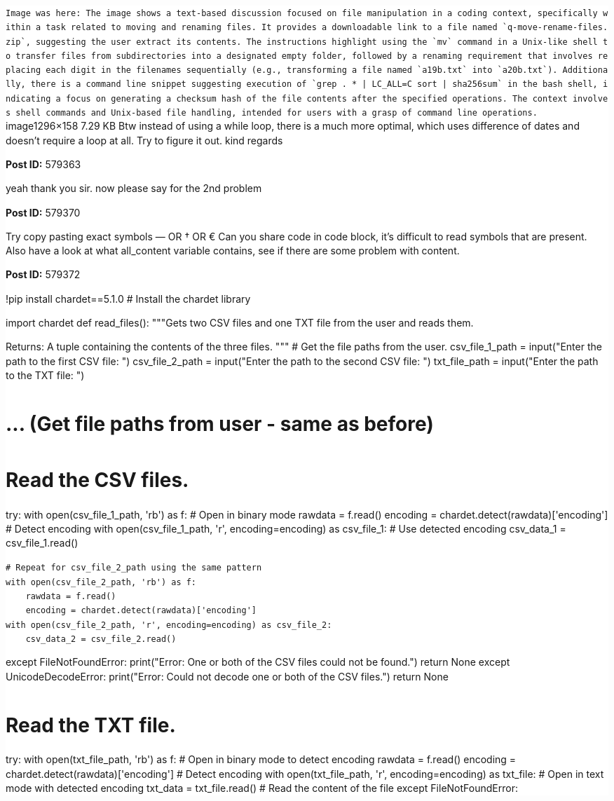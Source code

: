 ```Image was here: The image shows a text-based discussion focused on file manipulation in a coding context, specifically within a task related to moving and renaming files. It provides a downloadable link to a file named `q-move-rename-files.zip`, suggesting the user extract its contents. The instructions highlight using the `mv` command in a Unix-like shell to transfer files from subdirectories into a designated empty folder, followed by a renaming requirement that involves replacing each digit in the filenames sequentially (e.g., transforming a file named `a19b.txt` into `a20b.txt`). Additionally, there is a command line snippet suggesting execution of `grep . * | LC_ALL=C sort | sha256sum` in the bash shell, indicating a focus on generating a checksum hash of the file contents after the specified operations. The context involves shell commands and Unix-based file handling, intended for users with a grasp of command line operations.```image1296×158 7.29 KB
Btw instead of using a while loop, there is a much more optimal, which uses difference of dates and doesn’t require a loop at all. Try to figure it out.
kind regards

**Post ID:** 579363

yeah thank you sir. now please say for the 2nd problem

**Post ID:** 579370

Try copy pasting exact symbols — OR † OR € Can you share code in code block, it’s difficult to read symbols that are present.
Also have a look at what all_content variable contains, see if there are some problem with content.

**Post ID:** 579372

!pip install chardet==5.1.0  # Install the chardet library

import chardet
def read_files():
  """Gets two CSV files and one TXT file from the user and reads them.

  Returns:
    A tuple containing the contents of the three files.
  """
    # Get the file paths from the user.
  csv_file_1_path = input("Enter the path to the first CSV file: ")
  csv_file_2_path = input("Enter the path to the second CSV file: ")
  txt_file_path = input("Enter the path to the TXT file: ")

  # ... (Get file paths from user - same as before)

  # Read the CSV files.
  try:
    with open(csv_file_1_path, 'rb') as f:  # Open in binary mode
      rawdata = f.read()
      encoding = chardet.detect(rawdata)['encoding']  # Detect encoding
    with open(csv_file_1_path, 'r', encoding=encoding) as csv_file_1:  # Use detected encoding
      csv_data_1 = csv_file_1.read()

    # Repeat for csv_file_2_path using the same pattern
    with open(csv_file_2_path, 'rb') as f:
        rawdata = f.read()
        encoding = chardet.detect(rawdata)['encoding']
    with open(csv_file_2_path, 'r', encoding=encoding) as csv_file_2:
        csv_data_2 = csv_file_2.read()

  except FileNotFoundError:
    print("Error: One or both of the CSV files could not be found.")
    return None
  except UnicodeDecodeError:
    print("Error: Could not decode one or both of the CSV files.")
    return None

  # Read the TXT file.
  try:
    with open(txt_file_path, 'rb') as f:  # Open in binary mode to detect encoding
        rawdata = f.read()
        encoding = chardet.detect(rawdata)['encoding']  # Detect encoding
    with open(txt_file_path, 'r', encoding=encoding) as txt_file:  # Open in text mode with detected encoding
        txt_data = txt_file.read() # Read the content of the file
  except FileNotFoundError:
```